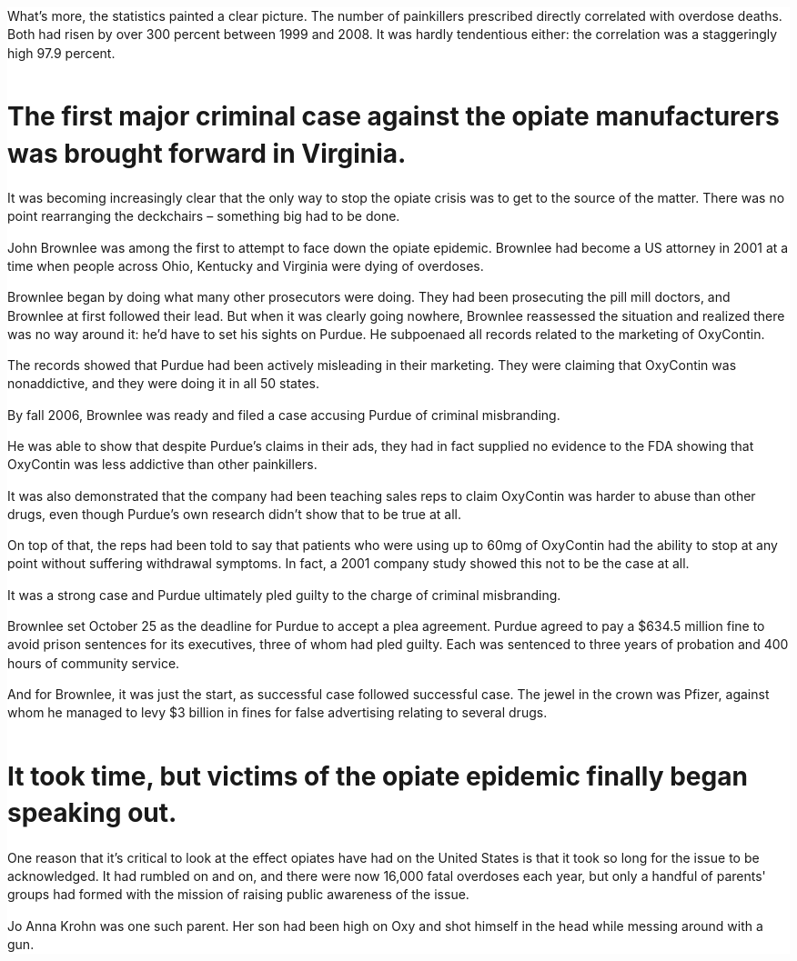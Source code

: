 What’s more, the statistics painted a clear picture. The number of painkillers prescribed directly correlated with overdose deaths. Both had risen by over 300 percent between 1999 and 2008. It was hardly tendentious either: the correlation was a staggeringly high 97.9 percent.

# The first major criminal case against the opiate manufacturers was brought forward in Virginia.

It was becoming increasingly clear that the only way to stop the opiate crisis was to get to the source of the matter. There was no point rearranging the deckchairs – something big had to be done.

John Brownlee was among the first to attempt to face down the opiate epidemic. Brownlee had become a US attorney in 2001 at a time when people across Ohio, Kentucky and Virginia were dying of overdoses.

Brownlee began by doing what many other prosecutors were doing. They had been prosecuting the pill mill doctors, and Brownlee at first followed their lead. But when it was clearly going nowhere, Brownlee reassessed the situation and realized there was no way around it: he’d have to set his sights on Purdue. He subpoenaed all records related to the marketing of OxyContin.

The records showed that Purdue had been actively misleading in their marketing. They were claiming that OxyContin was nonaddictive, and they were doing it in all 50 states.

By fall 2006, Brownlee was ready and filed a case accusing Purdue of criminal misbranding.

He was able to show that despite Purdue’s claims in their ads, they had in fact supplied no evidence to the FDA showing that OxyContin was less addictive than other painkillers.

It was also demonstrated that the company had been teaching sales reps to claim OxyContin was harder to abuse than other drugs, even though Purdue’s own research didn’t show that to be true at all.

On top of that, the reps had been told to say that patients who were using up to 60mg of OxyContin had the ability to stop at any point without suffering withdrawal symptoms. In fact, a 2001 company study showed this not to be the case at all.

It was a strong case and Purdue ultimately pled guilty to the charge of criminal misbranding.

Brownlee set October 25 as the deadline for Purdue to accept a plea agreement. Purdue agreed to pay a $634.5 million fine to avoid prison sentences for its executives, three of whom had pled guilty. Each was sentenced to three years of probation and 400 hours of community service.

And for Brownlee, it was just the start, as successful case followed successful case. The jewel in the crown was Pfizer, against whom he managed to levy $3 billion in fines for false advertising relating to several drugs.

# It took time, but victims of the opiate epidemic finally began speaking out.

One reason that it’s critical to look at the effect opiates have had on the United States is that it took so long for the issue to be acknowledged. It had rumbled on and on, and there were now 16,000 fatal overdoses each year, but only a handful of parents' groups had formed with the mission of raising public awareness of the issue.

Jo Anna Krohn was one such parent. Her son had been high on Oxy and shot himself in the head while messing around with a gun.
